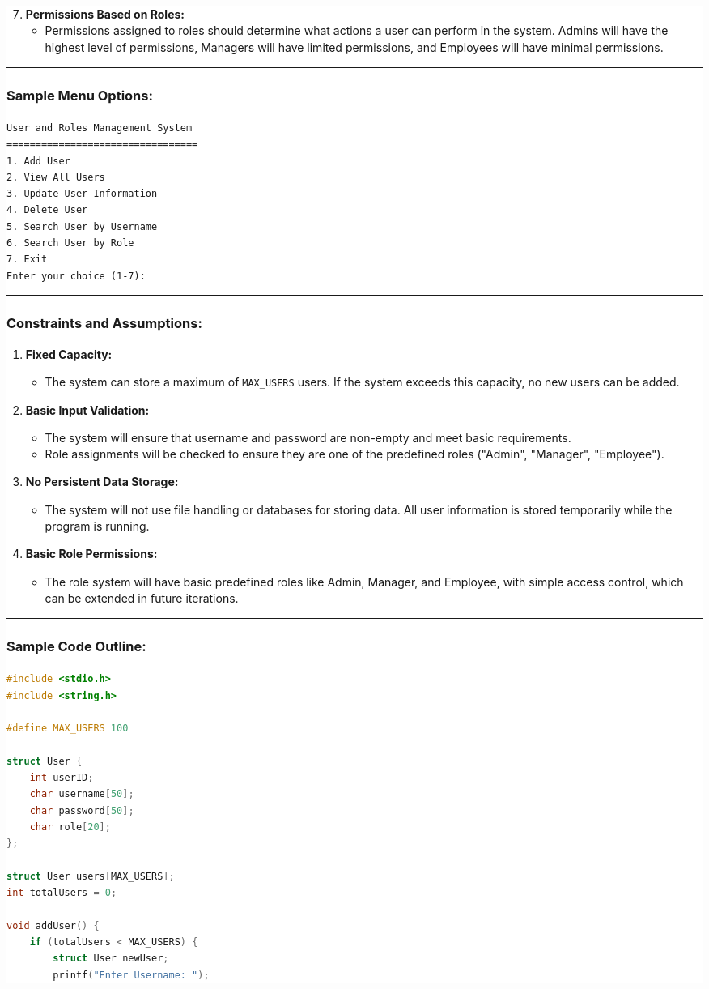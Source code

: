 7. **Permissions Based on Roles:**
   - Permissions assigned to roles should determine what actions a user can perform in the system. Admins will have the highest level of permissions, Managers will have limited permissions, and Employees will have minimal permissions.

---

### **Sample Menu Options:**

```
User and Roles Management System
=================================
1. Add User
2. View All Users
3. Update User Information
4. Delete User
5. Search User by Username
6. Search User by Role
7. Exit
Enter your choice (1-7):
```

---

### **Constraints and Assumptions:**

1. **Fixed Capacity:**
   - The system can store a maximum of `MAX_USERS` users. If the system exceeds this capacity, no new users can be added.

2. **Basic Input Validation:**
   - The system will ensure that username and password are non-empty and meet basic requirements.
   - Role assignments will be checked to ensure they are one of the predefined roles ("Admin", "Manager", "Employee").

3. **No Persistent Data Storage:**
   - The system will not use file handling or databases for storing data. All user information is stored temporarily while the program is running.

4. **Basic Role Permissions:**
   - The role system will have basic predefined roles like Admin, Manager, and Employee, with simple access control, which can be extended in future iterations.

---

### **Sample Code Outline:**

```c
#include <stdio.h>
#include <string.h>

#define MAX_USERS 100

struct User {
    int userID;
    char username[50];
    char password[50];
    char role[20];
};

struct User users[MAX_USERS];
int totalUsers = 0;

void addUser() {
    if (totalUsers < MAX_USERS) {
        struct User newUser;
        printf("Enter Username: ");
```